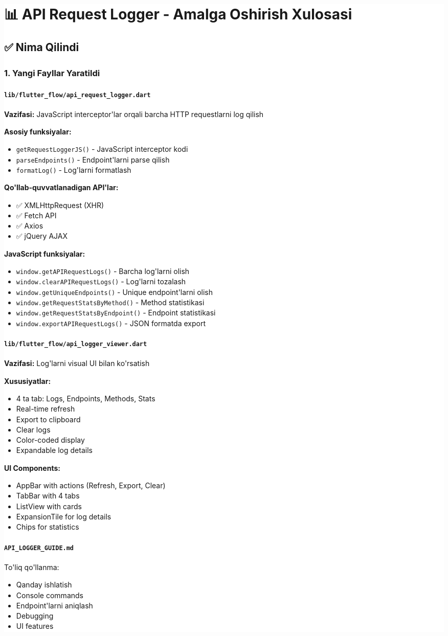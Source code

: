 # 📊 API Request Logger - Amalga Oshirish Xulosasi

## ✅ Nima Qilindi

### 1. Yangi Fayllar Yaratildi

#### `lib/flutter_flow/api_request_logger.dart`
**Vazifasi:** JavaScript interceptor'lar orqali barcha HTTP requestlarni log qilish

**Asosiy funksiyalar:**
- `getRequestLoggerJS()` - JavaScript interceptor kodi
- `parseEndpoints()` - Endpoint'larni parse qilish
- `formatLog()` - Log'larni formatlash

**Qo'llab-quvvatlanadigan API'lar:**
- ✅ XMLHttpRequest (XHR)
- ✅ Fetch API
- ✅ Axios
- ✅ jQuery AJAX

**JavaScript funksiyalar:**
- `window.getAPIRequestLogs()` - Barcha log'larni olish
- `window.clearAPIRequestLogs()` - Log'larni tozalash
- `window.getUniqueEndpoints()` - Unique endpoint'larni olish
- `window.getRequestStatsByMethod()` - Method statistikasi
- `window.getRequestStatsByEndpoint()` - Endpoint statistikasi
- `window.exportAPIRequestLogs()` - JSON formatda export

#### `lib/flutter_flow/api_logger_viewer.dart`
**Vazifasi:** Log'larni visual UI bilan ko'rsatish

**Xususiyatlar:**
- 4 ta tab: Logs, Endpoints, Methods, Stats
- Real-time refresh
- Export to clipboard
- Clear logs
- Color-coded display
- Expandable log details

**UI Components:**
- AppBar with actions (Refresh, Export, Clear)
- TabBar with 4 tabs
- ListView with cards
- ExpansionTile for log details
- Chips for statistics

#### `API_LOGGER_GUIDE.md`
To'liq qo'llanma:
- Qanday ishlatish
- Console commands
- Endpoint'larni aniqlash
- Debugging
- UI features
